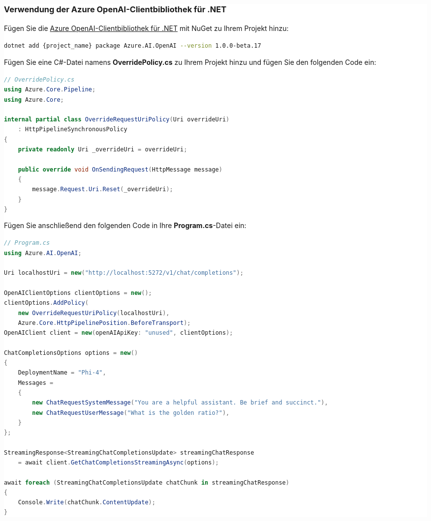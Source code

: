 ### Verwendung der Azure OpenAI-Clientbibliothek für .NET

Fügen Sie die [Azure OpenAI-Clientbibliothek für .NET](https://www.nuget.org/packages/Azure.AI.OpenAI/) mit NuGet zu Ihrem Projekt hinzu:

```bash
dotnet add {project_name} package Azure.AI.OpenAI --version 1.0.0-beta.17
```

Fügen Sie eine C#-Datei namens **OverridePolicy.cs** zu Ihrem Projekt hinzu und fügen Sie den folgenden Code ein:

```csharp
// OverridePolicy.cs
using Azure.Core.Pipeline;
using Azure.Core;

internal partial class OverrideRequestUriPolicy(Uri overrideUri)
    : HttpPipelineSynchronousPolicy
{
    private readonly Uri _overrideUri = overrideUri;

    public override void OnSendingRequest(HttpMessage message)
    {
        message.Request.Uri.Reset(_overrideUri);
    }
}
```

Fügen Sie anschließend den folgenden Code in Ihre **Program.cs**-Datei ein:

```csharp
// Program.cs
using Azure.AI.OpenAI;

Uri localhostUri = new("http://localhost:5272/v1/chat/completions");

OpenAIClientOptions clientOptions = new();
clientOptions.AddPolicy(
    new OverrideRequestUriPolicy(localhostUri),
    Azure.Core.HttpPipelinePosition.BeforeTransport);
OpenAIClient client = new(openAIApiKey: "unused", clientOptions);

ChatCompletionsOptions options = new()
{
    DeploymentName = "Phi-4",
    Messages =
    {
        new ChatRequestSystemMessage("You are a helpful assistant. Be brief and succinct."),
        new ChatRequestUserMessage("What is the golden ratio?"),
    }
};

StreamingResponse<StreamingChatCompletionsUpdate> streamingChatResponse
    = await client.GetChatCompletionsStreamingAsync(options);

await foreach (StreamingChatCompletionsUpdate chatChunk in streamingChatResponse)
{
    Console.Write(chatChunk.ContentUpdate);
}
```
